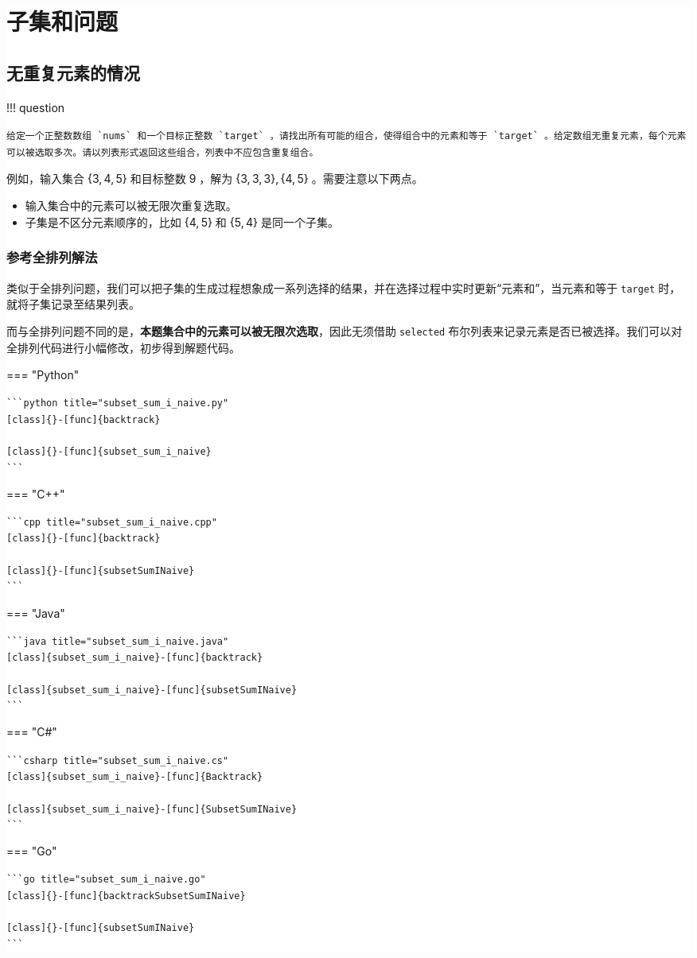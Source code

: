 # 子集和问题

## 无重复元素的情况

!!! question

    给定一个正整数数组 `nums` 和一个目标正整数 `target` ，请找出所有可能的组合，使得组合中的元素和等于 `target` 。给定数组无重复元素，每个元素可以被选取多次。请以列表形式返回这些组合，列表中不应包含重复组合。

例如，输入集合 $\{3, 4, 5\}$ 和目标整数 $9$ ，解为 $\{3, 3, 3\}, \{4, 5\}$ 。需要注意以下两点。

- 输入集合中的元素可以被无限次重复选取。
- 子集是不区分元素顺序的，比如 $\{4, 5\}$ 和 $\{5, 4\}$ 是同一个子集。

### 参考全排列解法

类似于全排列问题，我们可以把子集的生成过程想象成一系列选择的结果，并在选择过程中实时更新“元素和”，当元素和等于 `target` 时，就将子集记录至结果列表。

而与全排列问题不同的是，**本题集合中的元素可以被无限次选取**，因此无须借助 `selected` 布尔列表来记录元素是否已被选择。我们可以对全排列代码进行小幅修改，初步得到解题代码。

=== "Python"

    ```python title="subset_sum_i_naive.py"
    [class]{}-[func]{backtrack}

    [class]{}-[func]{subset_sum_i_naive}
    ```

=== "C++"

    ```cpp title="subset_sum_i_naive.cpp"
    [class]{}-[func]{backtrack}

    [class]{}-[func]{subsetSumINaive}
    ```

=== "Java"

    ```java title="subset_sum_i_naive.java"
    [class]{subset_sum_i_naive}-[func]{backtrack}

    [class]{subset_sum_i_naive}-[func]{subsetSumINaive}
    ```

=== "C#"

    ```csharp title="subset_sum_i_naive.cs"
    [class]{subset_sum_i_naive}-[func]{Backtrack}

    [class]{subset_sum_i_naive}-[func]{SubsetSumINaive}
    ```

=== "Go"

    ```go title="subset_sum_i_naive.go"
    [class]{}-[func]{backtrackSubsetSumINaive}

    [class]{}-[func]{subsetSumINaive}
    ```
